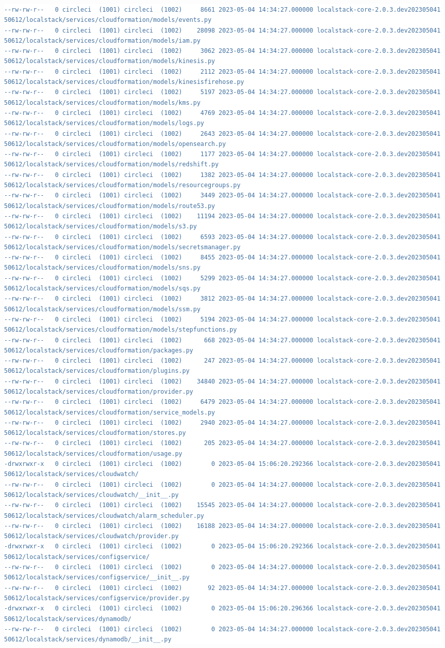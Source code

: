 ```diff
--rw-rw-r--   0 circleci  (1001) circleci  (1002)     8661 2023-05-04 14:34:27.000000 localstack-core-2.0.3.dev20230504150612/localstack/services/cloudformation/models/events.py
--rw-rw-r--   0 circleci  (1001) circleci  (1002)    28098 2023-05-04 14:34:27.000000 localstack-core-2.0.3.dev20230504150612/localstack/services/cloudformation/models/iam.py
--rw-rw-r--   0 circleci  (1001) circleci  (1002)     3062 2023-05-04 14:34:27.000000 localstack-core-2.0.3.dev20230504150612/localstack/services/cloudformation/models/kinesis.py
--rw-rw-r--   0 circleci  (1001) circleci  (1002)     2112 2023-05-04 14:34:27.000000 localstack-core-2.0.3.dev20230504150612/localstack/services/cloudformation/models/kinesisfirehose.py
--rw-rw-r--   0 circleci  (1001) circleci  (1002)     5197 2023-05-04 14:34:27.000000 localstack-core-2.0.3.dev20230504150612/localstack/services/cloudformation/models/kms.py
--rw-rw-r--   0 circleci  (1001) circleci  (1002)     4769 2023-05-04 14:34:27.000000 localstack-core-2.0.3.dev20230504150612/localstack/services/cloudformation/models/logs.py
--rw-rw-r--   0 circleci  (1001) circleci  (1002)     2643 2023-05-04 14:34:27.000000 localstack-core-2.0.3.dev20230504150612/localstack/services/cloudformation/models/opensearch.py
--rw-rw-r--   0 circleci  (1001) circleci  (1002)     1177 2023-05-04 14:34:27.000000 localstack-core-2.0.3.dev20230504150612/localstack/services/cloudformation/models/redshift.py
--rw-rw-r--   0 circleci  (1001) circleci  (1002)     1382 2023-05-04 14:34:27.000000 localstack-core-2.0.3.dev20230504150612/localstack/services/cloudformation/models/resourcegroups.py
--rw-rw-r--   0 circleci  (1001) circleci  (1002)     3449 2023-05-04 14:34:27.000000 localstack-core-2.0.3.dev20230504150612/localstack/services/cloudformation/models/route53.py
--rw-rw-r--   0 circleci  (1001) circleci  (1002)    11194 2023-05-04 14:34:27.000000 localstack-core-2.0.3.dev20230504150612/localstack/services/cloudformation/models/s3.py
--rw-rw-r--   0 circleci  (1001) circleci  (1002)     6593 2023-05-04 14:34:27.000000 localstack-core-2.0.3.dev20230504150612/localstack/services/cloudformation/models/secretsmanager.py
--rw-rw-r--   0 circleci  (1001) circleci  (1002)     8455 2023-05-04 14:34:27.000000 localstack-core-2.0.3.dev20230504150612/localstack/services/cloudformation/models/sns.py
--rw-rw-r--   0 circleci  (1001) circleci  (1002)     5299 2023-05-04 14:34:27.000000 localstack-core-2.0.3.dev20230504150612/localstack/services/cloudformation/models/sqs.py
--rw-rw-r--   0 circleci  (1001) circleci  (1002)     3812 2023-05-04 14:34:27.000000 localstack-core-2.0.3.dev20230504150612/localstack/services/cloudformation/models/ssm.py
--rw-rw-r--   0 circleci  (1001) circleci  (1002)     5194 2023-05-04 14:34:27.000000 localstack-core-2.0.3.dev20230504150612/localstack/services/cloudformation/models/stepfunctions.py
--rw-rw-r--   0 circleci  (1001) circleci  (1002)      668 2023-05-04 14:34:27.000000 localstack-core-2.0.3.dev20230504150612/localstack/services/cloudformation/packages.py
--rw-rw-r--   0 circleci  (1001) circleci  (1002)      247 2023-05-04 14:34:27.000000 localstack-core-2.0.3.dev20230504150612/localstack/services/cloudformation/plugins.py
--rw-rw-r--   0 circleci  (1001) circleci  (1002)    34840 2023-05-04 14:34:27.000000 localstack-core-2.0.3.dev20230504150612/localstack/services/cloudformation/provider.py
--rw-rw-r--   0 circleci  (1001) circleci  (1002)     6479 2023-05-04 14:34:27.000000 localstack-core-2.0.3.dev20230504150612/localstack/services/cloudformation/service_models.py
--rw-rw-r--   0 circleci  (1001) circleci  (1002)     2940 2023-05-04 14:34:27.000000 localstack-core-2.0.3.dev20230504150612/localstack/services/cloudformation/stores.py
--rw-rw-r--   0 circleci  (1001) circleci  (1002)      205 2023-05-04 14:34:27.000000 localstack-core-2.0.3.dev20230504150612/localstack/services/cloudformation/usage.py
-drwxrwxr-x   0 circleci  (1001) circleci  (1002)        0 2023-05-04 15:06:20.292366 localstack-core-2.0.3.dev20230504150612/localstack/services/cloudwatch/
--rw-rw-r--   0 circleci  (1001) circleci  (1002)        0 2023-05-04 14:34:27.000000 localstack-core-2.0.3.dev20230504150612/localstack/services/cloudwatch/__init__.py
--rw-rw-r--   0 circleci  (1001) circleci  (1002)    15545 2023-05-04 14:34:27.000000 localstack-core-2.0.3.dev20230504150612/localstack/services/cloudwatch/alarm_scheduler.py
--rw-rw-r--   0 circleci  (1001) circleci  (1002)    16188 2023-05-04 14:34:27.000000 localstack-core-2.0.3.dev20230504150612/localstack/services/cloudwatch/provider.py
-drwxrwxr-x   0 circleci  (1001) circleci  (1002)        0 2023-05-04 15:06:20.292366 localstack-core-2.0.3.dev20230504150612/localstack/services/configservice/
--rw-rw-r--   0 circleci  (1001) circleci  (1002)        0 2023-05-04 14:34:27.000000 localstack-core-2.0.3.dev20230504150612/localstack/services/configservice/__init__.py
--rw-rw-r--   0 circleci  (1001) circleci  (1002)       92 2023-05-04 14:34:27.000000 localstack-core-2.0.3.dev20230504150612/localstack/services/configservice/provider.py
-drwxrwxr-x   0 circleci  (1001) circleci  (1002)        0 2023-05-04 15:06:20.296366 localstack-core-2.0.3.dev20230504150612/localstack/services/dynamodb/
--rw-rw-r--   0 circleci  (1001) circleci  (1002)        0 2023-05-04 14:34:27.000000 localstack-core-2.0.3.dev20230504150612/localstack/services/dynamodb/__init__.py
```